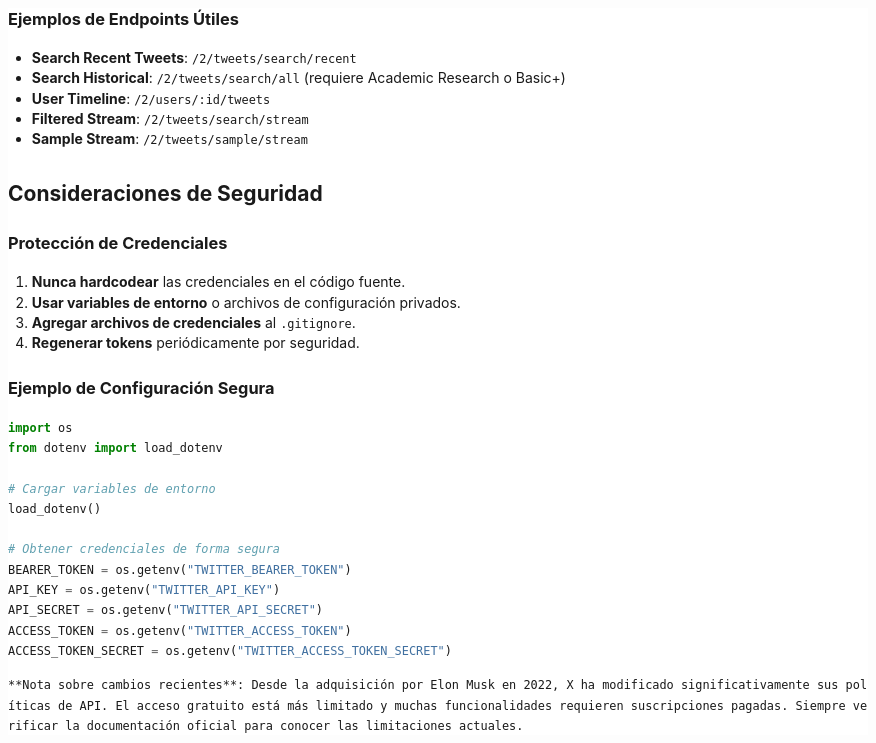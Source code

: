 ### Ejemplos de Endpoints Útiles

- **Search Recent Tweets**: `/2/tweets/search/recent`
- **Search Historical**: `/2/tweets/search/all` (requiere Academic Research o Basic+)
- **User Timeline**: `/2/users/:id/tweets`
- **Filtered Stream**: `/2/tweets/search/stream`
- **Sample Stream**: `/2/tweets/sample/stream`

## Consideraciones de Seguridad

### Protección de Credenciales

1. **Nunca hardcodear** las credenciales en el código fuente.
1. **Usar variables de entorno** o archivos de configuración privados.
1. **Agregar archivos de credenciales** al `.gitignore`.
1. **Regenerar tokens** periódicamente por seguridad.

### Ejemplo de Configuración Segura

```python
import os
from dotenv import load_dotenv

# Cargar variables de entorno
load_dotenv()

# Obtener credenciales de forma segura
BEARER_TOKEN = os.getenv("TWITTER_BEARER_TOKEN")
API_KEY = os.getenv("TWITTER_API_KEY")
API_SECRET = os.getenv("TWITTER_API_SECRET")
ACCESS_TOKEN = os.getenv("TWITTER_ACCESS_TOKEN")
ACCESS_TOKEN_SECRET = os.getenv("TWITTER_ACCESS_TOKEN_SECRET")
```

```{important}
**Nota sobre cambios recientes**: Desde la adquisición por Elon Musk en 2022, X ha modificado significativamente sus políticas de API. El acceso gratuito está más limitado y muchas funcionalidades requieren suscripciones pagadas. Siempre verificar la documentación oficial para conocer las limitaciones actuales.
```
